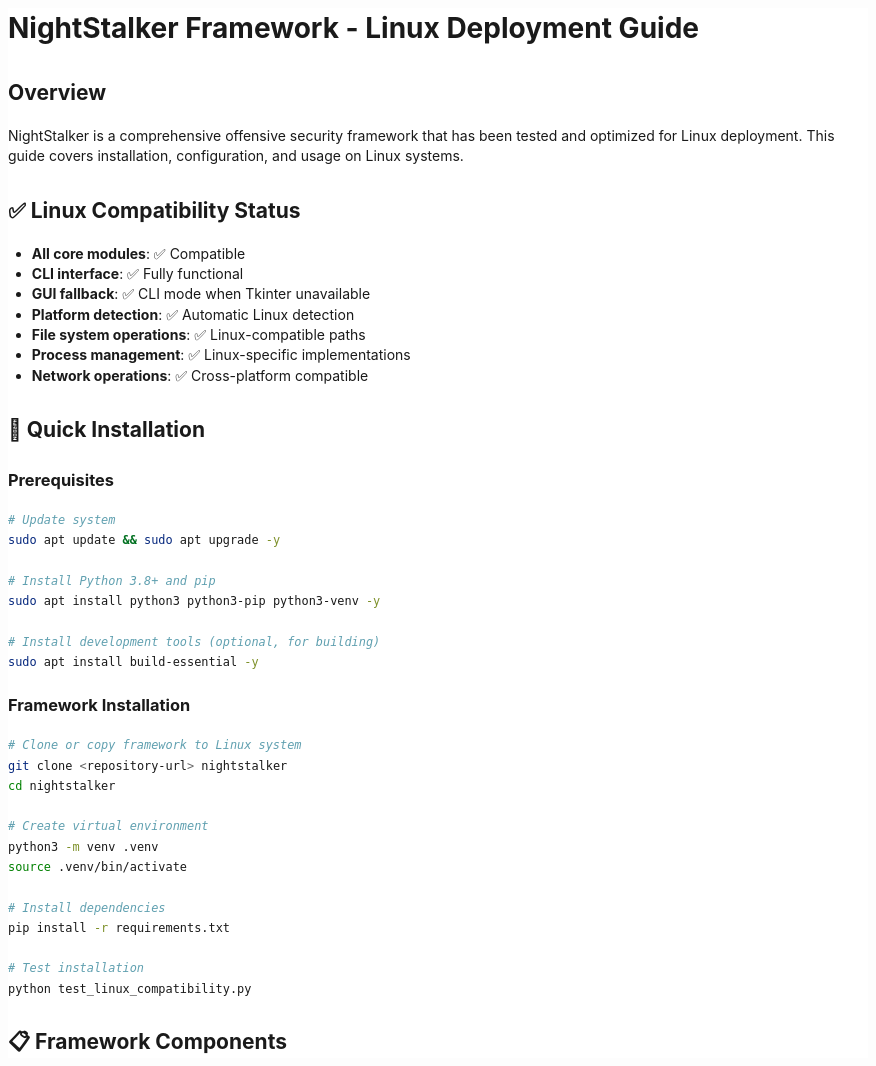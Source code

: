 # NightStalker Framework - Linux Deployment Guide

## Overview
NightStalker is a comprehensive offensive security framework that has been tested and optimized for Linux deployment. This guide covers installation, configuration, and usage on Linux systems.

## ✅ Linux Compatibility Status
- **All core modules**: ✅ Compatible
- **CLI interface**: ✅ Fully functional
- **GUI fallback**: ✅ CLI mode when Tkinter unavailable
- **Platform detection**: ✅ Automatic Linux detection
- **File system operations**: ✅ Linux-compatible paths
- **Process management**: ✅ Linux-specific implementations
- **Network operations**: ✅ Cross-platform compatible

## 🚀 Quick Installation

### Prerequisites
```bash
# Update system
sudo apt update && sudo apt upgrade -y

# Install Python 3.8+ and pip
sudo apt install python3 python3-pip python3-venv -y

# Install development tools (optional, for building)
sudo apt install build-essential -y
```

### Framework Installation
```bash
# Clone or copy framework to Linux system
git clone <repository-url> nightstalker
cd nightstalker

# Create virtual environment
python3 -m venv .venv
source .venv/bin/activate

# Install dependencies
pip install -r requirements.txt

# Test installation
python test_linux_compatibility.py
```

## 📋 Framework Components
